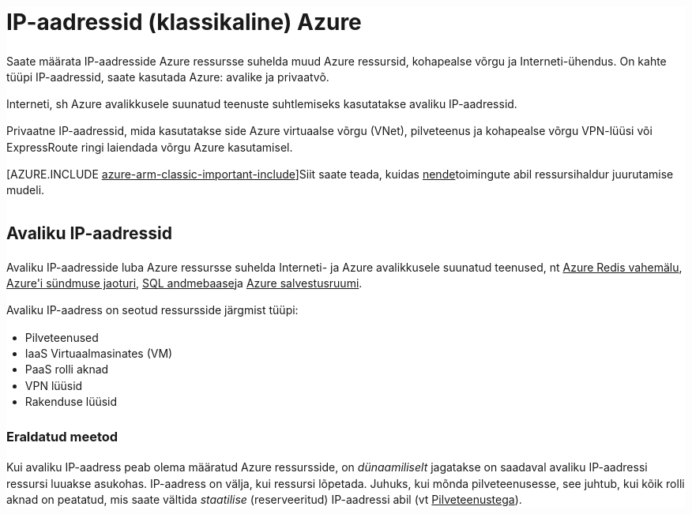 <properties
   pageTitle="Avalike ja privaatvõ IP tegelemine (klassikaline) Azure | Microsoft Azure'i"
   description="Lisateavet avalike ja privaatvõ IP tegelemine Azure"
   services="virtual-network"
   documentationCenter="na"
   authors="jimdial"
   manager="carmonm"
   editor="tysonn"
   tags="azure-service-management" />
<tags
   ms.service="virtual-network"
   ms.devlang="na"
   ms.topic="article"
   ms.tgt_pltfrm="na"
   ms.workload="infrastructure-services"
   ms.date="02/11/2016"
   ms.author="jdial" />

# <a name="ip-addresses-classic-in-azure"></a>IP-aadressid (klassikaline) Azure
Saate määrata IP-aadresside Azure ressursse suhelda muud Azure ressursid, kohapealse võrgu ja Interneti-ühendus. On kahte tüüpi IP-aadressid, saate kasutada Azure: avalike ja privaatvõ.

Interneti, sh Azure avalikkusele suunatud teenuste suhtlemiseks kasutatakse avaliku IP-aadressid.

Privaatne IP-aadressid, mida kasutatakse side Azure virtuaalse võrgu (VNet), pilveteenus ja kohapealse võrgu VPN-lüüsi või ExpressRoute ringi laiendada võrgu Azure kasutamisel.

[AZURE.INCLUDE [azure-arm-classic-important-include](../../includes/learn-about-deployment-models-classic-include.md)]Siit saate teada, kuidas [nende](virtual-network-ip-addresses-overview-arm.md)toimingute abil ressursihaldur juurutamise mudeli.

## <a name="public-ip-addresses"></a>Avaliku IP-aadressid
Avaliku IP-aadresside luba Azure ressursse suhelda Interneti- ja Azure avalikkusele suunatud teenused, nt [Azure Redis vahemälu](https://azure.microsoft.com/services/cache/), [Azure'i sündmuse jaoturi](https://azure.microsoft.com/services/event-hubs/), [SQL andmebaase](../sql-database/sql-database-technical-overview.md)ja [Azure salvestusruumi](../storage/storage-introduction.md).

Avaliku IP-aadress on seotud ressursside järgmist tüüpi:

- Pilveteenused
- IaaS Virtuaalmasinates (VM)
- PaaS rolli aknad
- VPN lüüsid
- Rakenduse lüüsid

### <a name="allocation-method"></a>Eraldatud meetod
Kui avaliku IP-aadress peab olema määratud Azure ressursside, on *dünaamiliselt* jagatakse on saadaval avaliku IP-aadressi ressursi luuakse asukohas. IP-aadress on välja, kui ressursi lõpetada. Juhuks, kui mõnda pilveteenusesse, see juhtub, kui kõik rolli aknad on peatatud, mis saate vältida *staatilise* (reserveeritud) IP-aadressi abil (vt [Pilveteenustega](#Cloud-services)).
